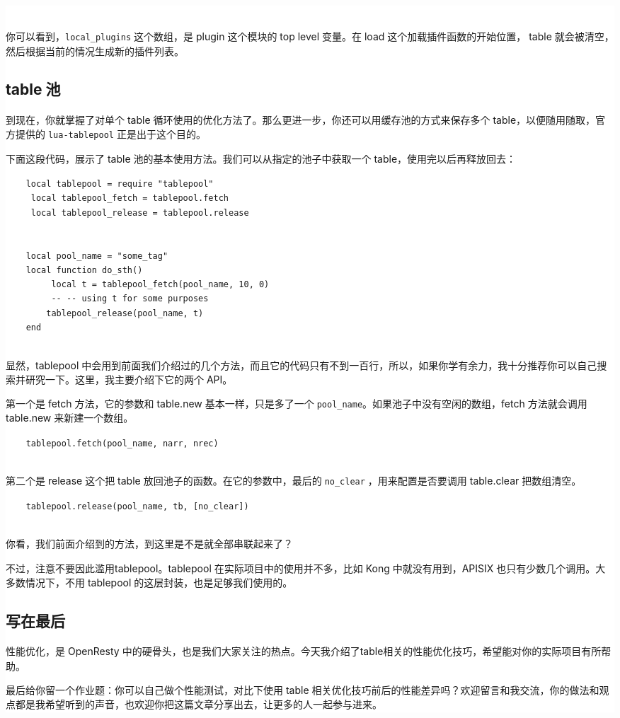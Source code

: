 ```
    

```

你可以看到，`local_plugins` 这个数组，是 plugin 这个模块的 top level 变量。在 load 这个加载插件函数的开始位置， table 就会被清空，然后根据当前的情况生成新的插件列表。

## table 池

到现在，你就掌握了对单个 table 循环使用的优化方法了。那么更进一步，你还可以用缓存池的方式来保存多个 table，以便随用随取，官方提供的 `lua-tablepool` 正是出于这个目的。

下面这段代码，展示了 table 池的基本使用方法。我们可以从指定的池子中获取一个 table，使用完以后再释放回去：

```
    local tablepool = require "tablepool"
     local tablepool_fetch = tablepool.fetch
     local tablepool_release = tablepool.release
    
    
    local pool_name = "some_tag" 
    local function do_sth()
         local t = tablepool_fetch(pool_name, 10, 0)
         -- -- using t for some purposes
        tablepool_release(pool_name, t) 
    end
    

```

显然，tablepool 中会用到前面我们介绍过的几个方法，而且它的代码只有不到一百行，所以，如果你学有余力，我十分推荐你可以自己搜索并研究一下。这里，我主要介绍下它的两个 API。

第一个是 fetch 方法，它的参数和 table.new 基本一样，只是多了一个 `pool_name`。如果池子中没有空闲的数组，fetch 方法就会调用 table.new 来新建一个数组。

```
    tablepool.fetch(pool_name, narr, nrec)
    

```

第二个是 release 这个把 table 放回池子的函数。在它的参数中，最后的 `no_clear` ，用来配置是否要调用 table.clear 把数组清空。

```
    tablepool.release(pool_name, tb, [no_clear])
    

```

你看，我们前面介绍到的方法，到这里是不是就全部串联起来了？

不过，注意不要因此滥用tablepool。tablepool 在实际项目中的使用并不多，比如 Kong 中就没有用到，APISIX 也只有少数几个调用。大多数情况下，不用 tablepool 的这层封装，也是足够我们使用的。

## 写在最后

性能优化，是 OpenResty 中的硬骨头，也是我们大家关注的热点。今天我介绍了table相关的性能优化技巧，希望能对你的实际项目有所帮助。

最后给你留一个作业题：你可以自己做个性能测试，对比下使用 table 相关优化技巧前后的性能差异吗？欢迎留言和我交流，你的做法和观点都是我希望听到的声音，也欢迎你把这篇文章分享出去，让更多的人一起参与进来。